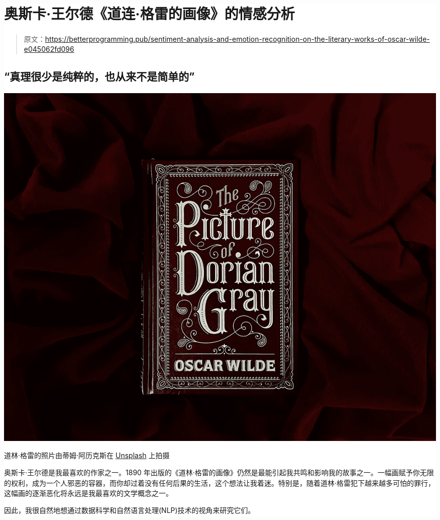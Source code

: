 # 奥斯卡·王尔德《道连·格雷的画像》的情感分析

> 原文：<https://betterprogramming.pub/sentiment-analysis-and-emotion-recognition-on-the-literary-works-of-oscar-wilde-e045062fd096>

## “真理很少是纯粹的，也从来不是简单的”

![](img/c7eb1eabba333a5a4a79ae60afa742e2.png)

道林·格雷的照片由蒂姆·阿历克斯在 [Unsplash](https://unsplash.com/s/photos/oscar-wilde?utm_source=unsplash&utm_medium=referral&utm_content=creditCopyText) 上拍摄

奥斯卡·王尔德是我最喜欢的作家之一。1890 年出版的《道林·格雷的画像》仍然是最能引起我共鸣和影响我的故事之一。一幅画赋予你无限的权利，成为一个人邪恶的容器，而你却过着没有任何后果的生活，这个想法让我着迷。特别是，随着道林·格雷犯下越来越多可怕的罪行，这幅画的逐渐恶化将永远是我最喜欢的文学概念之一。

因此，我很自然地想通过数据科学和自然语言处理(NLP)技术的视角来研究它们。
